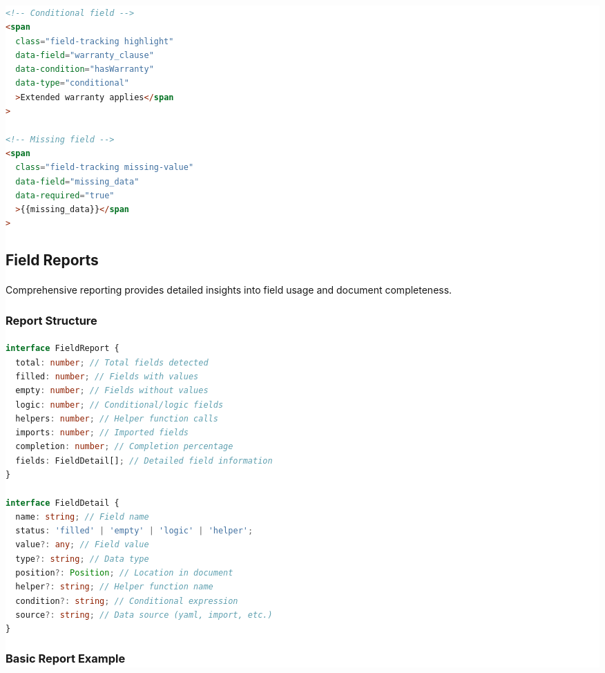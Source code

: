 ```html
<!-- Conditional field -->
<span
  class="field-tracking highlight"
  data-field="warranty_clause"
  data-condition="hasWarranty"
  data-type="conditional"
  >Extended warranty applies</span
>

<!-- Missing field -->
<span
  class="field-tracking missing-value"
  data-field="missing_data"
  data-required="true"
  >{{missing_data}}</span
>
```

## Field Reports

Comprehensive reporting provides detailed insights into field usage and document
completeness.

### Report Structure

```typescript
interface FieldReport {
  total: number; // Total fields detected
  filled: number; // Fields with values
  empty: number; // Fields without values
  logic: number; // Conditional/logic fields
  helpers: number; // Helper function calls
  imports: number; // Imported fields
  completion: number; // Completion percentage
  fields: FieldDetail[]; // Detailed field information
}

interface FieldDetail {
  name: string; // Field name
  status: 'filled' | 'empty' | 'logic' | 'helper';
  value?: any; // Field value
  type?: string; // Data type
  position?: Position; // Location in document
  helper?: string; // Helper function name
  condition?: string; // Conditional expression
  source?: string; // Data source (yaml, import, etc.)
}
```

### Basic Report Example
